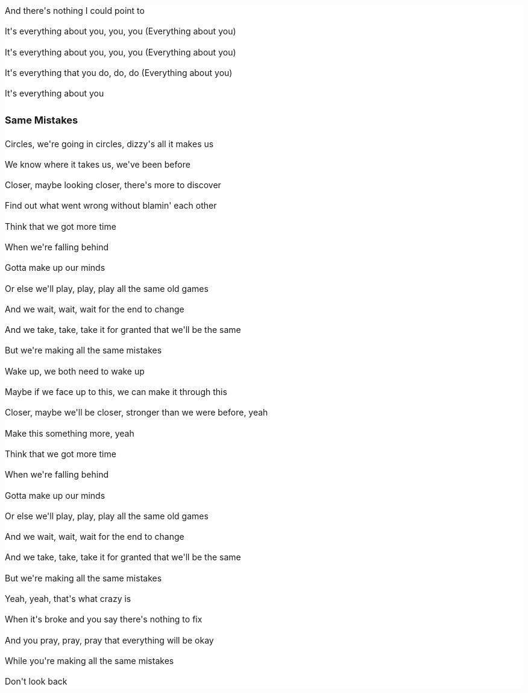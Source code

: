 And there's nothing I could point to

It's everything about you, you, you (Everything about you)

It's everything about you, you, you (Everything about you)

It's everything that you do, do, do (Everything about you)

It's everything about you

### Same Mistakes 

Circles, we're going in circles, dizzy's all it makes us

We know where it takes us, we've been before

Closer, maybe looking closer, there's more to discover

Find out what went wrong without blamin' each other

Think that we got more time

When we're falling behind

Gotta make up our minds

Or else we'll play, play, play all the same old games

And we wait, wait, wait for the end to change

And we take, take, take it for granted that we'll be the same

But we're making all the same mistakes

Wake up, we both need to wake up

Maybe if we face up to this, we can make it through this

Closer, maybe we'll be closer, stronger than we were before, yeah

Make this something more, yeah

Think that we got more time

When we're falling behind

Gotta make up our minds

Or else we'll play, play, play all the same old games

And we wait, wait, wait for the end to change

And we take, take, take it for granted that we'll be the same

But we're making all the same mistakes

Yeah, yeah, that's what crazy is

When it's broke and you say there's nothing to fix

And you pray, pray, pray that everything will be okay

While you're making all the same mistakes

Don't look back
